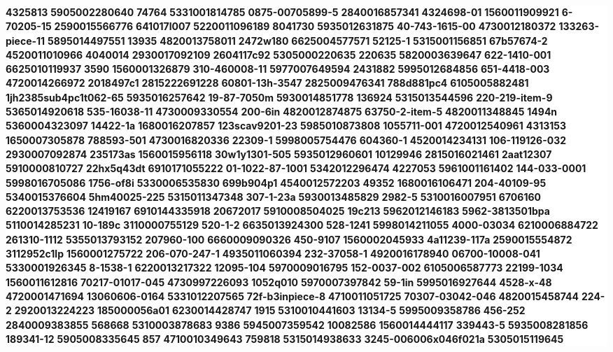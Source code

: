 **4325813**    **5905002280640**    **74764**    **5331001814785**    **0875-00705899-5**    **2840016857341**
**4324698-01**    **1560011909921**    **6-70205-15**    **2590015566776**    **641017l007**    **5220011096189**
**8041730**    **5935012631875**    **40-743-1615-00**    **4730012180372**    **133263-piece-11**    **5895014497551**
**13935**    **4820013758011**    **2472w180**    **6625004577571**    **52125-1**    **5315001156851**
**67b57674-2**    **4520011010966**    **4040014**    **2930017092109**    **2604117c92**    **5305000220635**
**220635**    **5820003639647**    **622-1410-001**    **6625010119937**    **3590**    **1560001326879**
**310-460008-11**    **5977007649594**    **2431882**    **5995012684856**    **651-4418-003**    **4720014266972**
**2018497c1**    **2815222691228**    **60801-13h-3547**    **2825009476341**    **788d881pc4**    **6105005882481**
**1jh2385sub4pc1t062-65**    **5935016257642**    **19-87-7050m**    **5930014851778**    **136924**    **5315013544596**
**220-219-item-9**    **5365014920618**    **535-16038-11**    **4730009330554**    **200-6in**    **4820012874875**
**63750-2-item-5**    **4820011348845**    **1494n**    **5360004323097**    **14422-1a**    **1680016207857**
**123scav9201-23**    **5985010873808**    **1055711-001**    **4720012540961**    **4313153**    **1650007305878**
**788593-501**    **4730016820336**    **22309-1**    **5998005754476**    **604360-1**    **4520014234131**
**106-119126-032**    **2930007092874**    **235173as**    **1560015956118**    **30w1y1301-505**    **5935012960601**
**10129946**    **2815016021461**    **2aat12307**    **5910000810727**    **22hx5q43dt**    **6910171055222**
**01-1022-87-1001**    **5342012296474**    **4227053**    **5961001161402**    **144-033-0001**    **5998016705086**
**1756-of8i**    **5330006535830**    **699b904p1**    **4540012572203**    **49352**    **1680016106471**
**204-40109-95**    **5340015376604**    **5hm40025-225**    **5315011347348**    **307-1-23a**    **5930013485829**
**2982-5**    **5310016007951**    **6706160**    **6220013753536**    **12419167**    **6910144335918**
**20672017**    **5910008504025**    **19c213**    **5962012146183**    **5962-3813501bpa**    **5110014285231**
**10-189c**    **3110000755129**    **520-1-2**    **6635013924300**    **528-1241**    **5998014211055**
**4000-03034**    **6210006884722**    **261310-1112**    **5355013793152**    **207960-100**    **6660009090326**
**450-9107**    **1560002045933**    **4a11239-117a**    **2590015554872**    **3112952c1lp**    **1560001275722**
**206-070-247-1**    **4935011060394**    **232-37058-1**    **4920016178940**    **06700-10008-041**    **5330001926345**
**8-1538-1**    **6220013217322**    **12095-104**    **5970009016795**    **152-0037-002**    **6105006587773**
**22199-1034**    **1560011612816**    **70217-01017-045**    **4730997226093**    **1052q010**    **5970007397842**
**59-1in**    **5995016927644**    **4528-x-48**    **4720001471694**    **13060606-0164**    **5331012207565**
**72f-b3inpiece-8**    **4710011051725**    **70307-03042-046**    **4820015458744**    **224-2**    **2920013224223**
**185000056a01**    **6230014428747**    **1915**    **5310010441603**    **13134-5**    **5995009358786**
**456-252**    **2840009383855**    **568668**    **5310003878683**    **9386**    **5945007359542**
**10082586**    **1560014444117**    **339443-5**    **5935008281856**    **189341-12**    **5905008335645**
**857**    **4710010349643**    **759818**    **5315014938633**    **3245-006006x046f021a**    **5305015119645**
